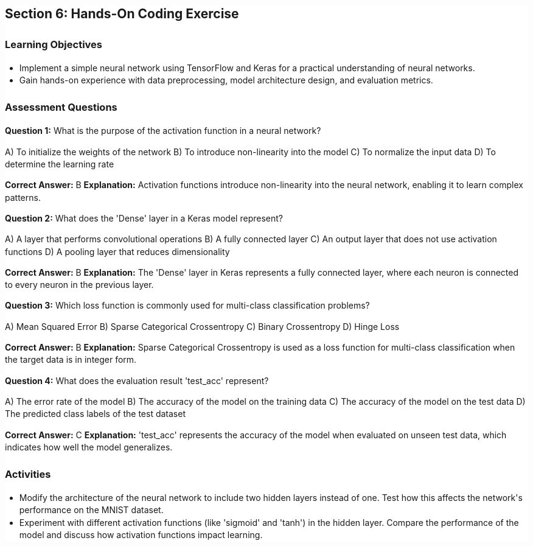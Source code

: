 
## Section 6: Hands-On Coding Exercise

### Learning Objectives
- Implement a simple neural network using TensorFlow and Keras for a practical understanding of neural networks.
- Gain hands-on experience with data preprocessing, model architecture design, and evaluation metrics.

### Assessment Questions

**Question 1:** What is the purpose of the activation function in a neural network?

  A) To initialize the weights of the network
  B) To introduce non-linearity into the model
  C) To normalize the input data
  D) To determine the learning rate

**Correct Answer:** B
**Explanation:** Activation functions introduce non-linearity into the neural network, enabling it to learn complex patterns.

**Question 2:** What does the 'Dense' layer in a Keras model represent?

  A) A layer that performs convolutional operations
  B) A fully connected layer
  C) An output layer that does not use activation functions
  D) A pooling layer that reduces dimensionality

**Correct Answer:** B
**Explanation:** The 'Dense' layer in Keras represents a fully connected layer, where each neuron is connected to every neuron in the previous layer.

**Question 3:** Which loss function is commonly used for multi-class classification problems?

  A) Mean Squared Error
  B) Sparse Categorical Crossentropy
  C) Binary Crossentropy
  D) Hinge Loss

**Correct Answer:** B
**Explanation:** Sparse Categorical Crossentropy is used as a loss function for multi-class classification when the target data is in integer form.

**Question 4:** What does the evaluation result 'test_acc' represent?

  A) The error rate of the model
  B) The accuracy of the model on the training data
  C) The accuracy of the model on the test data
  D) The predicted class labels of the test dataset

**Correct Answer:** C
**Explanation:** 'test_acc' represents the accuracy of the model when evaluated on unseen test data, which indicates how well the model generalizes.

### Activities
- Modify the architecture of the neural network to include two hidden layers instead of one. Test how this affects the network's performance on the MNIST dataset.
- Experiment with different activation functions (like 'sigmoid' and 'tanh') in the hidden layer. Compare the performance of the model and discuss how activation functions impact learning.
